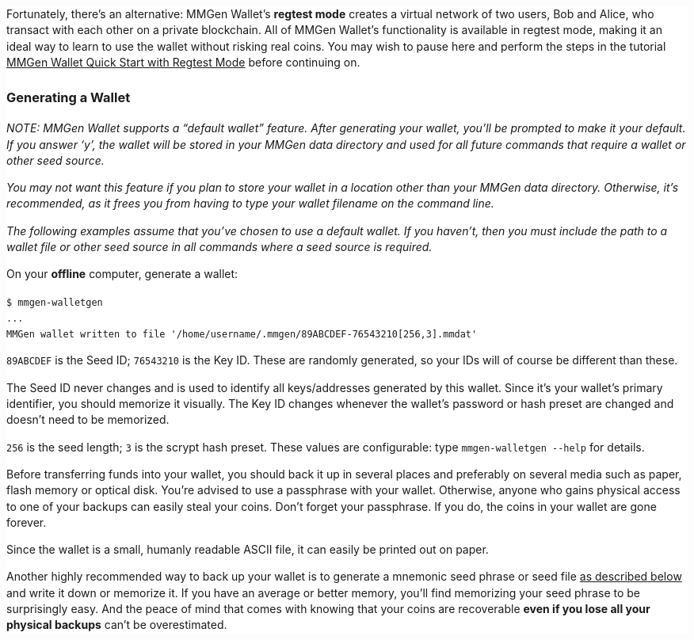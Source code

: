 Fortunately, there’s an alternative: MMGen Wallet’s **regtest mode** creates a
virtual network of two users, Bob and Alice, who transact with each other on a
private blockchain.  All of MMGen Wallet’s functionality is available in regtest
mode, making it an ideal way to learn to use the wallet without risking real
coins.  You may wish to pause here and perform the steps in the tutorial [MMGen
Wallet Quick Start with Regtest Mode][04] before continuing on.

### <a id="a_gw">Generating a Wallet</a>

*NOTE: MMGen Wallet supports a “default wallet” feature.  After generating your
wallet, you’ll be prompted to make it your default.  If you answer ‘y’, the
wallet will be stored in your MMGen data directory and used for all future
commands that require a wallet or other seed source.*

*You may not want this feature if you plan to store your wallet in a location
other than your MMGen data directory.  Otherwise, it’s recommended, as it frees
you from having to type your wallet filename on the command line.*

*The following examples assume that you’ve chosen to use a default wallet.
If you haven’t, then you must include the path to a wallet file or other seed
source in all commands where a seed source is required.*

On your **offline** computer, generate a wallet:

```text
$ mmgen-walletgen
...
MMGen wallet written to file '/home/username/.mmgen/89ABCDEF-76543210[256,3].mmdat'
```

`89ABCDEF` is the Seed ID; `76543210` is the Key ID. These are randomly
generated, so your IDs will of course be different than these.

The Seed ID never changes and is used to identify all keys/addresses generated
by this wallet.  Since it’s your wallet’s primary identifier, you should
memorize it visually.  The Key ID changes whenever the wallet’s password or hash
preset are changed and doesn’t need to be memorized.

`256` is the seed length; `3` is the scrypt hash preset.  These values are
configurable: type `mmgen-walletgen --help` for details.

Before transferring funds into your wallet, you should back it up in several
places and preferably on several media such as paper, flash memory or optical
disk.  You’re advised to use a passphrase with your wallet.  Otherwise, anyone
who gains physical access to one of your backups can easily steal your coins.
Don’t forget your passphrase.  If you do, the coins in your wallet are gone
forever.

Since the wallet is a small, humanly readable ASCII file, it can easily be
printed out on paper.

Another highly recommended way to back up your wallet is to generate a mnemonic
seed phrase or seed file [as described below](#a_ms) and write it down or
memorize it.  If you have an average or better memory, you’ll find memorizing
your seed phrase to be surprisingly easy. And the peace of mind that comes with
knowing that your coins are recoverable **even if you lose all your physical
backups** can’t be overestimated.


[01]: Tracking-and-spending-ordinary-Bitcoin-addresses
[02]: https://tpfaucet.appspot.com
[03]: Recovering-Your-Keys-Without-the-MMGen-Wallet-Software
[04]: MMGen-Wallet-Quick-Start-with-Regtest-Mode
[05]: Key-address-files
[06]: Subwallets
[07]: command-help-autosign
[08]: Install-Bitcoind
[09]: Altcoin-and-Forkcoin-Support
[ax]: Altcoin-and-Forkcoin-Support#a_xmr
[cp]: ../commits/master
[mx]: command-help-xmrwallet
[li]: Install-MMGen-Wallet-on-Linux-or-macOS
[wi]: Install-MMGen-Wallet-on-Microsoft-Windows
